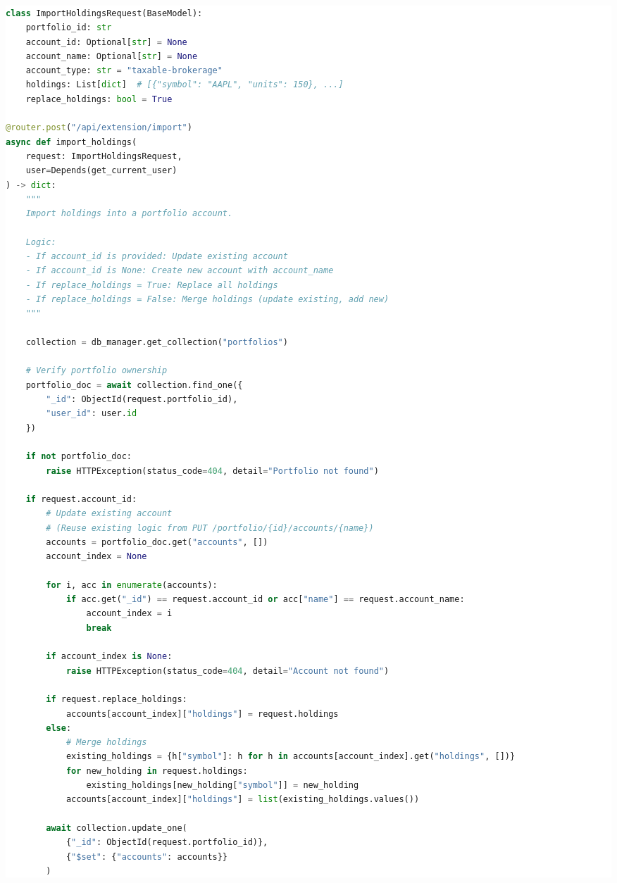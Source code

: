 ```python
class ImportHoldingsRequest(BaseModel):
    portfolio_id: str
    account_id: Optional[str] = None
    account_name: Optional[str] = None
    account_type: str = "taxable-brokerage"
    holdings: List[dict]  # [{"symbol": "AAPL", "units": 150}, ...]
    replace_holdings: bool = True

@router.post("/api/extension/import")
async def import_holdings(
    request: ImportHoldingsRequest,
    user=Depends(get_current_user)
) -> dict:
    """
    Import holdings into a portfolio account.

    Logic:
    - If account_id is provided: Update existing account
    - If account_id is None: Create new account with account_name
    - If replace_holdings = True: Replace all holdings
    - If replace_holdings = False: Merge holdings (update existing, add new)
    """

    collection = db_manager.get_collection("portfolios")

    # Verify portfolio ownership
    portfolio_doc = await collection.find_one({
        "_id": ObjectId(request.portfolio_id),
        "user_id": user.id
    })

    if not portfolio_doc:
        raise HTTPException(status_code=404, detail="Portfolio not found")

    if request.account_id:
        # Update existing account
        # (Reuse existing logic from PUT /portfolio/{id}/accounts/{name})
        accounts = portfolio_doc.get("accounts", [])
        account_index = None

        for i, acc in enumerate(accounts):
            if acc.get("_id") == request.account_id or acc["name"] == request.account_name:
                account_index = i
                break

        if account_index is None:
            raise HTTPException(status_code=404, detail="Account not found")

        if request.replace_holdings:
            accounts[account_index]["holdings"] = request.holdings
        else:
            # Merge holdings
            existing_holdings = {h["symbol"]: h for h in accounts[account_index].get("holdings", [])}
            for new_holding in request.holdings:
                existing_holdings[new_holding["symbol"]] = new_holding
            accounts[account_index]["holdings"] = list(existing_holdings.values())

        await collection.update_one(
            {"_id": ObjectId(request.portfolio_id)},
            {"$set": {"accounts": accounts}}
        )

```